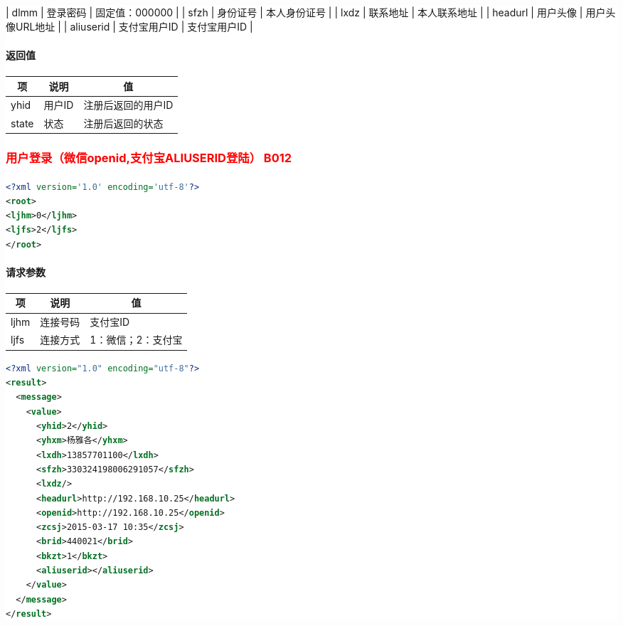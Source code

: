 | dlmm      | 登录密码    | 固定值：000000 |
| sfzh      | 身份证号    | 本人身份证号     |
| lxdz      | 联系地址    | 本人联系地址     |
| headurl   | 用户头像    | 用户头像URL地址  |
| aliuserid | 支付宝用户ID | 支付宝用户ID    |

#### 返回值
| 项       | 说明   | 值          |
| ------- | ---- | ---------- |
| yhid    | 用户ID   | 注册后返回的用户ID |
| state   | 状态     | 注册后返回的状态   |

### <font color=red>用户登录（微信openid,支付宝ALIUSERID登陆） B012</font>

``` xml
<?xml version='1.0' encoding='utf-8'?>
<root>
<ljhm>0</ljhm>
<ljfs>2</ljfs>
</root>
```

#### 请求参数

| 项    | 说明   | 值          |
| ---- | ---- | ---------- |
| ljhm | 连接号码 | 支付宝ID      |
| ljfs | 连接方式 | 1：微信；2：支付宝 |

```xml
<?xml version="1.0" encoding="utf-8"?>
<result>
  <message>
    <value>
      <yhid>2</yhid>
      <yhxm>杨雅各</yhxm>
      <lxdh>13857701100</lxdh>
      <sfzh>330324198006291057</sfzh>
      <lxdz/>
      <headurl>http://192.168.10.25</headurl>
      <openid>http://192.168.10.25</openid>
      <zcsj>2015-03-17 10:35</zcsj>
      <brid>440021</brid>
      <bkzt>1</bkzt>
      <aliuserid></aliuserid>
    </value>
  </message>
</result>
```
